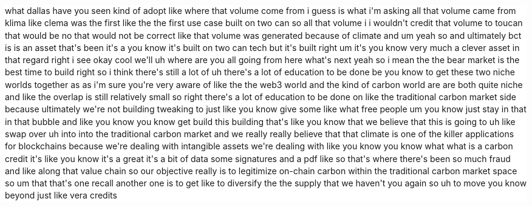 what dallas have you seen kind of adopt
like where that volume come from i guess
is what i'm asking all that volume came
from klima like clema was the first like
the the first use case built on two can
so
all that volume i i wouldn't credit that
volume to toucan that would be
no that would not be correct like that
volume was generated because of climate
and um
yeah so and ultimately bct is is an
asset that's been it's a you know it's
built on two can tech but it's built
right
um it's you know very much a clever
asset in that regard
right i see okay
cool we'll uh where are you all going
from here what's next
yeah so i mean the
the bear market is the best time to
build right so i think there's still a
lot of uh
there's a lot of education to be done be
you know to get these two niche worlds
together as as i'm sure you're very
aware of like the the web3 world and the
kind of
carbon world are are both quite niche
and like the overlap is still relatively
small so right there's a lot of
education to be done on like the
traditional carbon market side because
ultimately
we're not building tweaking to just like
you know
give some like what free people um you
know just stay in that in that bubble
and like you know you know get build
this building that's like you know that
we believe that this is going to
uh like swap over uh into into the
traditional carbon market and we really
really believe that
that climate is one of the killer
applications for blockchains because
we're dealing with intangible assets
we're dealing with like you know
you know what what is a carbon credit
it's like you know it's a great it's a
bit of data some signatures and a pdf
like so
that's where there's been so much fraud
and like along that value chain so
our objective really is to legitimize
on-chain carbon within the traditional
carbon market space
so
um
that that's one recall another one is to
get like to diversify the the supply
that we haven't you again so uh to move
you know beyond just like vera credits